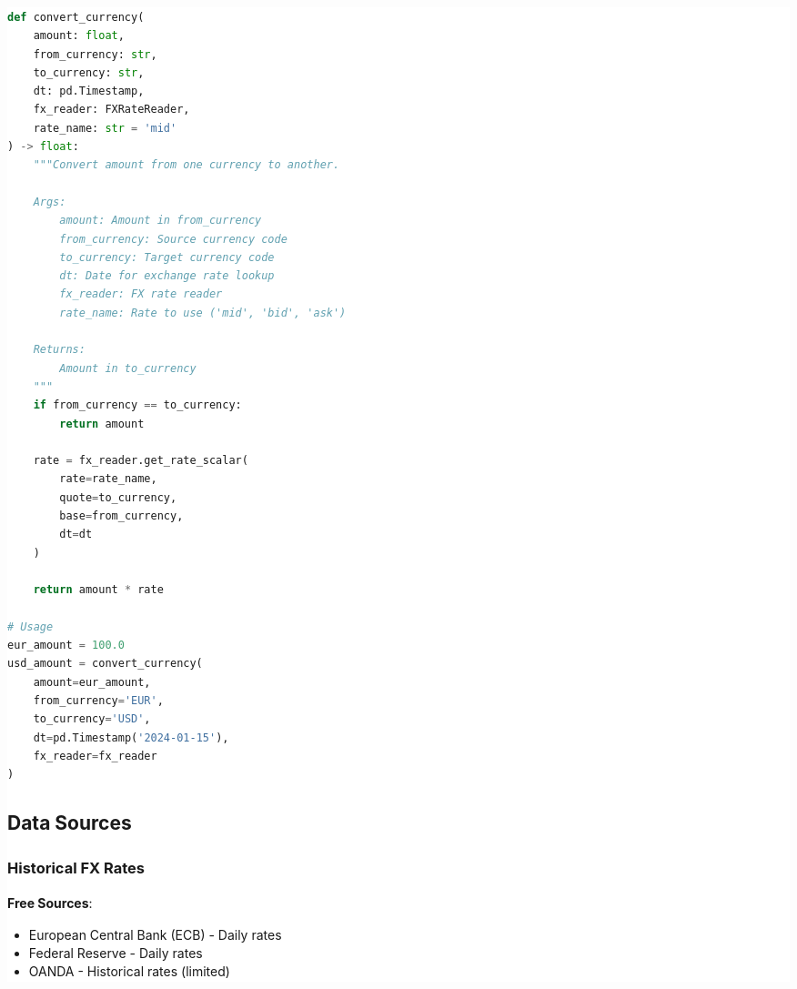 ```python
def convert_currency(
    amount: float,
    from_currency: str,
    to_currency: str,
    dt: pd.Timestamp,
    fx_reader: FXRateReader,
    rate_name: str = 'mid'
) -> float:
    """Convert amount from one currency to another.

    Args:
        amount: Amount in from_currency
        from_currency: Source currency code
        to_currency: Target currency code
        dt: Date for exchange rate lookup
        fx_reader: FX rate reader
        rate_name: Rate to use ('mid', 'bid', 'ask')

    Returns:
        Amount in to_currency
    """
    if from_currency == to_currency:
        return amount

    rate = fx_reader.get_rate_scalar(
        rate=rate_name,
        quote=to_currency,
        base=from_currency,
        dt=dt
    )

    return amount * rate

# Usage
eur_amount = 100.0
usd_amount = convert_currency(
    amount=eur_amount,
    from_currency='EUR',
    to_currency='USD',
    dt=pd.Timestamp('2024-01-15'),
    fx_reader=fx_reader
)
```

## Data Sources

### Historical FX Rates

**Free Sources**:
- European Central Bank (ECB) - Daily rates
- Federal Reserve - Daily rates
- OANDA - Historical rates (limited)
